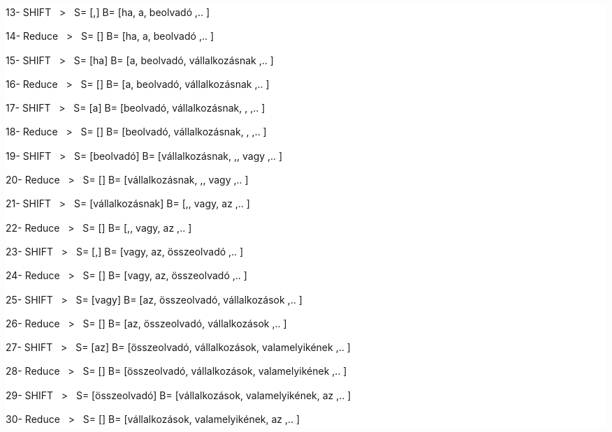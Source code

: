 13- SHIFT&nbsp;&nbsp;&nbsp;>&nbsp;&nbsp;&nbsp;S= [,]   B= [ha, a, beolvadó ,.. ]



14- Reduce&nbsp;&nbsp;&nbsp;>&nbsp;&nbsp;&nbsp;S= []   B= [ha, a, beolvadó ,.. ]



15- SHIFT&nbsp;&nbsp;&nbsp;>&nbsp;&nbsp;&nbsp;S= [ha]   B= [a, beolvadó, vállalkozásnak ,.. ]



16- Reduce&nbsp;&nbsp;&nbsp;>&nbsp;&nbsp;&nbsp;S= []   B= [a, beolvadó, vállalkozásnak ,.. ]



17- SHIFT&nbsp;&nbsp;&nbsp;>&nbsp;&nbsp;&nbsp;S= [a]   B= [beolvadó, vállalkozásnak, , ,.. ]



18- Reduce&nbsp;&nbsp;&nbsp;>&nbsp;&nbsp;&nbsp;S= []   B= [beolvadó, vállalkozásnak, , ,.. ]



19- SHIFT&nbsp;&nbsp;&nbsp;>&nbsp;&nbsp;&nbsp;S= [beolvadó]   B= [vállalkozásnak, ,, vagy ,.. ]



20- Reduce&nbsp;&nbsp;&nbsp;>&nbsp;&nbsp;&nbsp;S= []   B= [vállalkozásnak, ,, vagy ,.. ]



21- SHIFT&nbsp;&nbsp;&nbsp;>&nbsp;&nbsp;&nbsp;S= [vállalkozásnak]   B= [,, vagy, az ,.. ]



22- Reduce&nbsp;&nbsp;&nbsp;>&nbsp;&nbsp;&nbsp;S= []   B= [,, vagy, az ,.. ]



23- SHIFT&nbsp;&nbsp;&nbsp;>&nbsp;&nbsp;&nbsp;S= [,]   B= [vagy, az, összeolvadó ,.. ]



24- Reduce&nbsp;&nbsp;&nbsp;>&nbsp;&nbsp;&nbsp;S= []   B= [vagy, az, összeolvadó ,.. ]



25- SHIFT&nbsp;&nbsp;&nbsp;>&nbsp;&nbsp;&nbsp;S= [vagy]   B= [az, összeolvadó, vállalkozások ,.. ]



26- Reduce&nbsp;&nbsp;&nbsp;>&nbsp;&nbsp;&nbsp;S= []   B= [az, összeolvadó, vállalkozások ,.. ]



27- SHIFT&nbsp;&nbsp;&nbsp;>&nbsp;&nbsp;&nbsp;S= [az]   B= [összeolvadó, vállalkozások, valamelyikének ,.. ]



28- Reduce&nbsp;&nbsp;&nbsp;>&nbsp;&nbsp;&nbsp;S= []   B= [összeolvadó, vállalkozások, valamelyikének ,.. ]



29- SHIFT&nbsp;&nbsp;&nbsp;>&nbsp;&nbsp;&nbsp;S= [összeolvadó]   B= [vállalkozások, valamelyikének, az ,.. ]



30- Reduce&nbsp;&nbsp;&nbsp;>&nbsp;&nbsp;&nbsp;S= []   B= [vállalkozások, valamelyikének, az ,.. ]


